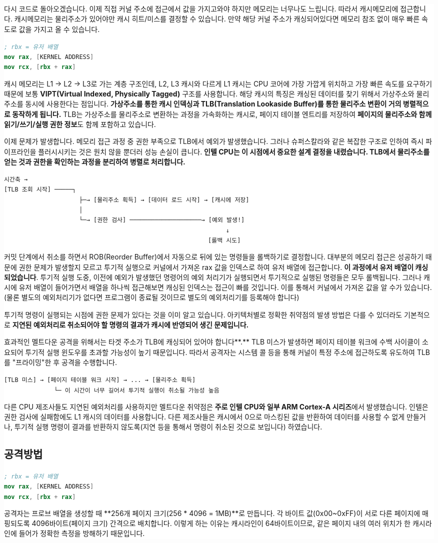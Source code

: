 다시 코드로 돌아오겠습니다. 이제 직접 커널 주소에 접근에서 값을 가지고와야 하지만 메모리는 너무나도 느립니다. 따라서 캐시메모리에 접근합니다. 캐시메모리는 물리주소가 있어야만 캐시 히트/미스를 결정할 수 있습니다. 만약 해당 커널 주소가 캐싱되어있다면 메모리 참조 없이 매우 빠른 속도로 값을 가지고 올 수 있습니다. 

```nasm
; rbx = 유저 배열
mov rax, [KERNEL ADDRESS]
mov rcx, [rbx + rax]
```

캐시 메모리는 L1 → L2 → L3로 가는 계층 구조인데, L2, L3 캐시와 다르게 L1 캐시는 CPU 코어에 가장 가깝게 위치하고 가장 빠른 속도를 요구하기 때문에 보통 **VIPT(Virtual Indexed, Physically Tagged)** 구조를 사용합니다. 해당 캐시의 특징은 캐싱된 데이터를 찾기 위해서 가상주소와 물리주소를 동시에 사용한다는 점입니다. **가상주소를 통한 캐시 인덱싱과 TLB(Translation Lookaside Buffer)를 통한 물리주소 변환이 거의 병렬적으로 동작하게 됩니다.** TLB는 가상주소를 물리주소로 변환하는 과정을 가속화하는 캐시로, 페이지 테이블 엔트리를 저장하여 **페이지의 물리주소와 함께 읽기/쓰기/실행 권한 정보**도 함께 포함하고 있습니다.

이제 문제가 발생합니다. 메모리 접근 과정 중 권한 부족으로 TLB에서 예외가 발생했습니다. 그러나 슈퍼스칼라와 같은 복잡한 구조로 인하여 즉시 파이프라인을 플러시시키는 것은 원치 않을 뿐더러 성능 손실이 큽니다. **인텔 CPU는 이 시점에서 중요한 설계 결정을 내렸습니다. TLB에서 물리주소를 얻는 것과 권한을 확인하는 과정을 분리하여 병렬로 처리합니다.**

```
시간축 →
[TLB 조회 시작] ─────┐
                     ├─→ [물리주소 획득] → [데이터 로드 시작] → [캐시에 저장]
                     │
                     └─→ [권한 검사] ────────────────────→ [예외 발생!]
                                                              ↓
                                                         [롤백 시도]
```

커밋 단계에서 취소를 하면서 ROB(Reorder Buffer)에서 자동으로 뒤에 있는 명령들을 롤백하기로 결정합니다. 대부분의 메모리 접근은 성공하기 때문에 권한 문제가 발생할지 모르고 투기적 실행으로 커널에서 가져온 rax 값을 인덱스로 하여 유저 배열에 접근합니다. **이 과정에서 유저 배열이 캐싱되었습니다**. 투기적 실행 도중, 이전에 예외가 발생했던 명령어의 예외 처리기가 실행되면서 투기적으로 실행된 명령들은 모두 롤백됩니다. 그러나 캐시에 유저 배열이 들어가면서 배열을 하나씩 접근해보면 캐싱된 인덱스는 접근이 빠를 것입니다. 이를 통해서 커널에서 가져온 값을 알 수가 있습니다. (물론 별도의 예외처리기가 없다면 프로그램이 종료될 것이므로 별도의 예외처리기를 등록해야 합니다)

투기적 명령이 실행되는 시점에 권한 문제가 있다는 것을 이미 알고 있습니다. 아키텍처별로 정확한 취약점의 발생 방법은 다를 수 있더라도 기본적으로 **지연된 예외처리로 취소되어야 할 명령의 결과가 캐시에 반영되어 생긴 문제입니다.** 

효과적인 멜트다운 공격을 위해서는 타겟 주소가 TLB에 캐싱되어 있어야 합니다**.** TLB 미스가 발생하면 페이지 테이블 워크에 수백 사이클이 소요되어 투기적 실행 윈도우를 초과할 가능성이 높기 때문입니다. 따라서 공격자는 시스템 콜 등을 통해 커널이 특정 주소에 접근하도록 유도하여 TLB를 "프라이밍"한 후 공격을 수행합니다.

```
[TLB 미스] → [페이지 테이블 워크 시작] → ... → [물리주소 획득]
              └─ 이 시간이 너무 길어서 투기적 실행이 취소될 가능성 높음
```

다른 CPU 제조사들도 지연된 예외처리를 사용하지만 멜트다운 취약점은 **주로 인텔 CPU와 일부 ARM Cortex-A 시리즈**에서 발생했습니다. 인텔은 권한 검사에 실패함에도 L1 캐시의 데이터를 사용합니다. 다른 제조사들은 캐시에서 0으로 마스킹된 값을 반환하여 데이터를 사용할 수 없게 만들거나, 투기적 실행 명령이 결과를 반환하지 않도록(지연 등을 통해서 명령이 취소된 것으로 보입니다) 하였습니다. 

## 공격방법

```nasm
; rbx = 유저 배열
mov rax, [KERNEL ADDRESS]
mov rcx, [rbx + rax]
```

공격자는 프로브 배열을 생성할 때 **256개 페이지 크기(256 * 4096 = 1MB)**로 만듭니다. 각 바이트 값(0x00~0xFF)이 서로 다른 페이지에 매핑되도록 4096바이트(페이지 크기) 간격으로 배치합니다. 이렇게 하는 이유는 캐시라인이 64바이트이므로, 같은 페이지 내의 여러 위치가 한 캐시라인에 들어가 정확한 측정을 방해하기 때문입니다.
